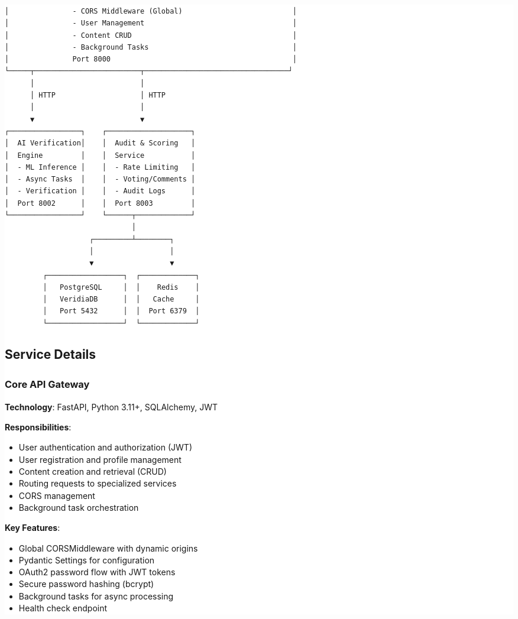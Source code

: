 ```
│               - CORS Middleware (Global)                          │
│               - User Management                                   │
│               - Content CRUD                                      │
│               - Background Tasks                                  │
│               Port 8000                                           │
└─────┬─────────────────────────┬──────────────────────────────────┘
      │                         │
      │ HTTP                    │ HTTP
      │                         │
      ▼                         ▼
┌─────────────────┐    ┌────────────────────┐
│  AI Verification│    │  Audit & Scoring   │
│  Engine         │    │  Service           │
│  - ML Inference │    │  - Rate Limiting   │
│  - Async Tasks  │    │  - Voting/Comments │
│  - Verification │    │  - Audit Logs      │
│  Port 8002      │    │  Port 8003         │
└─────────────────┘    └──────┬─────────────┘
                              │
                    ┌─────────┴────────┐
                    │                  │
                    ▼                  ▼
         ┌──────────────────┐  ┌─────────────┐
         │   PostgreSQL     │  │    Redis    │
         │   VeridiaDB      │  │   Cache     │
         │   Port 5432      │  │  Port 6379  │
         └──────────────────┘  └─────────────┘
```

## Service Details

### Core API Gateway

**Technology**: FastAPI, Python 3.11+, SQLAlchemy, JWT

**Responsibilities**:
- User authentication and authorization (JWT)
- User registration and profile management
- Content creation and retrieval (CRUD)
- Routing requests to specialized services
- CORS management
- Background task orchestration

**Key Features**:
- Global CORSMiddleware with dynamic origins
- Pydantic Settings for configuration
- OAuth2 password flow with JWT tokens
- Secure password hashing (bcrypt)
- Background tasks for async processing
- Health check endpoint
